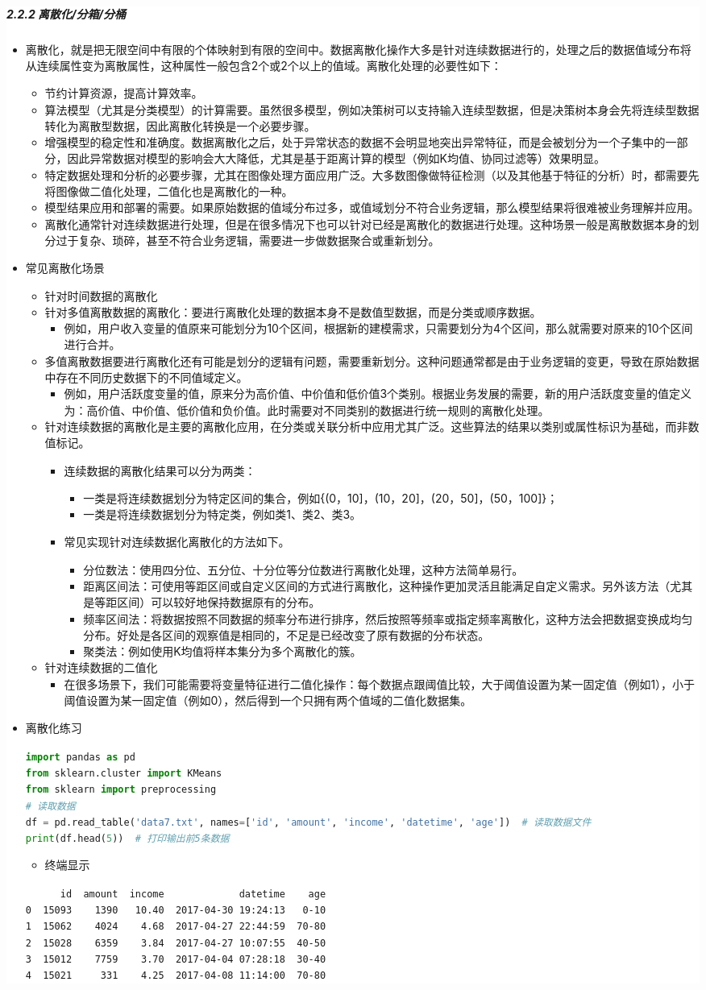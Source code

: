 
##### 2.2.2 离散化/分箱/分桶

- 离散化，就是把无限空间中有限的个体映射到有限的空间中。数据离散化操作大多是针对连续数据进行的，处理之后的数据值域分布将从连续属性变为离散属性，这种属性一般包含2个或2个以上的值域。离散化处理的必要性如下：

  - 节约计算资源，提高计算效率。
  - 算法模型（尤其是分类模型）的计算需要。虽然很多模型，例如决策树可以支持输入连续型数据，但是决策树本身会先将连续型数据转化为离散型数据，因此离散化转换是一个必要步骤。
  - 增强模型的稳定性和准确度。数据离散化之后，处于异常状态的数据不会明显地突出异常特征，而是会被划分为一个子集中的一部分，因此异常数据对模型的影响会大大降低，尤其是基于距离计算的模型（例如K均值、协同过滤等）效果明显。
  - 特定数据处理和分析的必要步骤，尤其在图像处理方面应用广泛。大多数图像做特征检测（以及其他基于特征的分析）时，都需要先将图像做二值化处理，二值化也是离散化的一种。
  - 模型结果应用和部署的需要。如果原始数据的值域分布过多，或值域划分不符合业务逻辑，那么模型结果将很难被业务理解并应用。
  - 离散化通常针对连续数据进行处理，但是在很多情况下也可以针对已经是离散化的数据进行处理。这种场景一般是离散数据本身的划分过于复杂、琐碎，甚至不符合业务逻辑，需要进一步做数据聚合或重新划分。

- 常见离散化场景

  - 针对时间数据的离散化
  - 针对多值离散数据的离散化：要进行离散化处理的数据本身不是数值型数据，而是分类或顺序数据。
    - 例如，用户收入变量的值原来可能划分为10个区间，根据新的建模需求，只需要划分为4个区间，那么就需要对原来的10个区间进行合并。
  - 多值离散数据要进行离散化还有可能是划分的逻辑有问题，需要重新划分。这种问题通常都是由于业务逻辑的变更，导致在原始数据中存在不同历史数据下的不同值域定义。
    - 例如，用户活跃度变量的值，原来分为高价值、中价值和低价值3个类别。根据业务发展的需要，新的用户活跃度变量的值定义为：高价值、中价值、低价值和负价值。此时需要对不同类别的数据进行统一规则的离散化处理。
  - 针对连续数据的离散化是主要的离散化应用，在分类或关联分析中应用尤其广泛。这些算法的结果以类别或属性标识为基础，而非数值标记。
    - 连续数据的离散化结果可以分为两类：
      - 一类是将连续数据划分为特定区间的集合，例如{(0，10]，(10，20]，(20，50]，(50，100]}；
      - 一类是将连续数据划分为特定类，例如类1、类2、类3。

    - 常见实现针对连续数据化离散化的方法如下。
      - 分位数法：使用四分位、五分位、十分位等分位数进行离散化处理，这种方法简单易行。
      - 距离区间法：可使用等距区间或自定义区间的方式进行离散化，这种操作更加灵活且能满足自定义需求。另外该方法（尤其是等距区间）可以较好地保持数据原有的分布。
      - 频率区间法：将数据按照不同数据的频率分布进行排序，然后按照等频率或指定频率离散化，这种方法会把数据变换成均匀分布。好处是各区间的观察值是相同的，不足是已经改变了原有数据的分布状态。
      - 聚类法：例如使用K均值将样本集分为多个离散化的簇。
  - 针对连续数据的二值化
    - 在很多场景下，我们可能需要将变量特征进行二值化操作：每个数据点跟阈值比较，大于阈值设置为某一固定值（例如1），小于阈值设置为某一固定值（例如0），然后得到一个只拥有两个值域的二值化数据集。

- 离散化练习

  ```python
  import pandas as pd
  from sklearn.cluster import KMeans
  from sklearn import preprocessing
  # 读取数据
  df = pd.read_table('data7.txt', names=['id', 'amount', 'income', 'datetime', 'age'])  # 读取数据文件
  print(df.head(5))  # 打印输出前5条数据
  ```

  - 终端显示

  ```shell
        id  amount  income             datetime    age
  0  15093    1390   10.40  2017-04-30 19:24:13   0-10
  1  15062    4024    4.68  2017-04-27 22:44:59  70-80
  2  15028    6359    3.84  2017-04-27 10:07:55  40-50
  3  15012    7759    3.70  2017-04-04 07:28:18  30-40
  4  15021     331    4.25  2017-04-08 11:14:00  70-80
  ```
